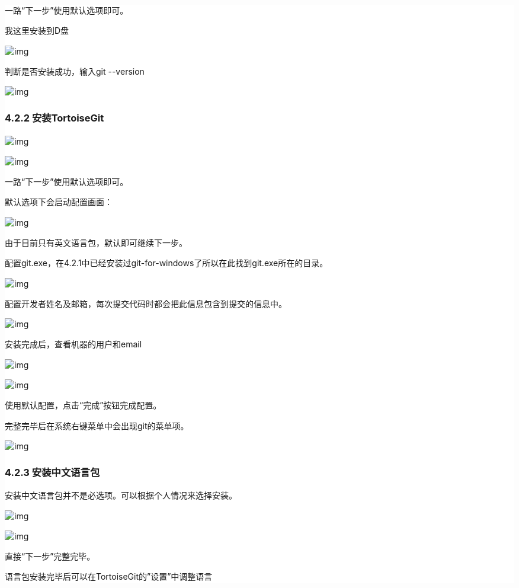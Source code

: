 一路“下一步”使用默认选项即可。

我这里安装到D盘

![img](./img/011.png) 

判断是否安装成功，输入git --version

![img](./img/012.png)  

### 4.2.2 **安装TortoiseGit**

![img](./img/013.png)  

![img](./img/014.png)  

一路“下一步”使用默认选项即可。

默认选项下会启动配置画面：

![img](./img/015.png)  

由于目前只有英文语言包，默认即可继续下一步。

配置git.exe，在4.2.1中已经安装过git-for-windows了所以在此找到git.exe所在的目录。

![img](./img/016.png)  

配置开发者姓名及邮箱，每次提交代码时都会把此信息包含到提交的信息中。

![img](./img/017.png)  

安装完成后，查看机器的用户和email

![img](./img/018.png)  

![img](./img/019.png)  

使用默认配置，点击“完成”按钮完成配置。

完整完毕后在系统右键菜单中会出现git的菜单项。

![img](./img/020.png)  

### 4.2.3 **安装中文语言包**

安装中文语言包并不是必选项。可以根据个人情况来选择安装。

![img](./img/021.png)  

![img](./img/022.png)   

直接“下一步”完整完毕。

语言包安装完毕后可以在TortoiseGit的”设置”中调整语言

